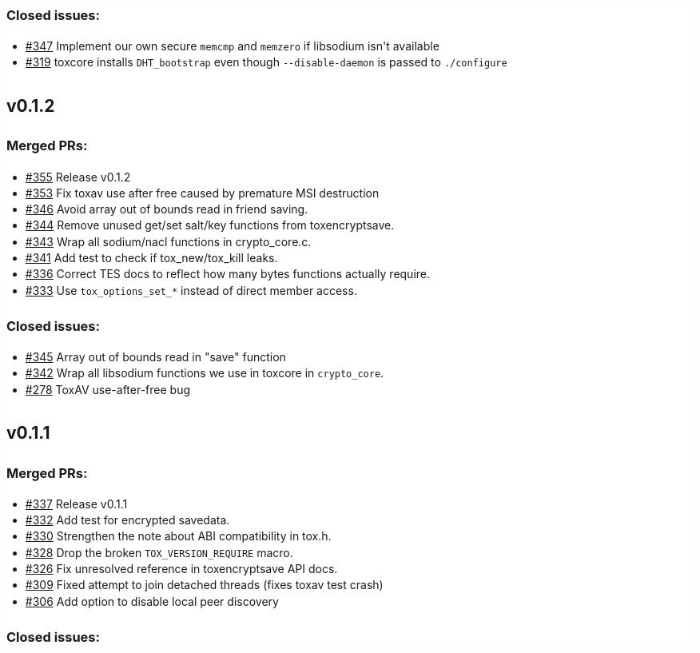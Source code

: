 ### Closed issues:

- [#347](https://github.com/TokTok/c-toxcore/issues/347) Implement our own secure `memcmp` and `memzero` if libsodium isn't available
- [#319](https://github.com/TokTok/c-toxcore/issues/319) toxcore installs `DHT_bootstrap` even though `--disable-daemon` is passed to `./configure`

## v0.1.2

### Merged PRs:

- [#355](https://github.com/TokTok/c-toxcore/pull/355) Release v0.1.2
- [#353](https://github.com/TokTok/c-toxcore/pull/353) Fix toxav use after free caused by premature MSI destruction
- [#346](https://github.com/TokTok/c-toxcore/pull/346) Avoid array out of bounds read in friend saving.
- [#344](https://github.com/TokTok/c-toxcore/pull/344) Remove unused get/set salt/key functions from toxencryptsave.
- [#343](https://github.com/TokTok/c-toxcore/pull/343) Wrap all sodium/nacl functions in crypto_core.c.
- [#341](https://github.com/TokTok/c-toxcore/pull/341) Add test to check if tox_new/tox_kill leaks.
- [#336](https://github.com/TokTok/c-toxcore/pull/336) Correct TES docs to reflect how many bytes functions actually require.
- [#333](https://github.com/TokTok/c-toxcore/pull/333) Use `tox_options_set_*` instead of direct member access.

### Closed issues:

- [#345](https://github.com/TokTok/c-toxcore/issues/345) Array out of bounds read in "save" function
- [#342](https://github.com/TokTok/c-toxcore/issues/342) Wrap all libsodium functions we use in toxcore in `crypto_core`.
- [#278](https://github.com/TokTok/c-toxcore/issues/278) ToxAV use-after-free bug

## v0.1.1

### Merged PRs:

- [#337](https://github.com/TokTok/c-toxcore/pull/337) Release v0.1.1
- [#332](https://github.com/TokTok/c-toxcore/pull/332) Add test for encrypted savedata.
- [#330](https://github.com/TokTok/c-toxcore/pull/330) Strengthen the note about ABI compatibility in tox.h.
- [#328](https://github.com/TokTok/c-toxcore/pull/328) Drop the broken `TOX_VERSION_REQUIRE` macro.
- [#326](https://github.com/TokTok/c-toxcore/pull/326) Fix unresolved reference in toxencryptsave API docs.
- [#309](https://github.com/TokTok/c-toxcore/pull/309) Fixed attempt to join detached threads (fixes toxav test crash)
- [#306](https://github.com/TokTok/c-toxcore/pull/306) Add option to disable local peer discovery

### Closed issues:
